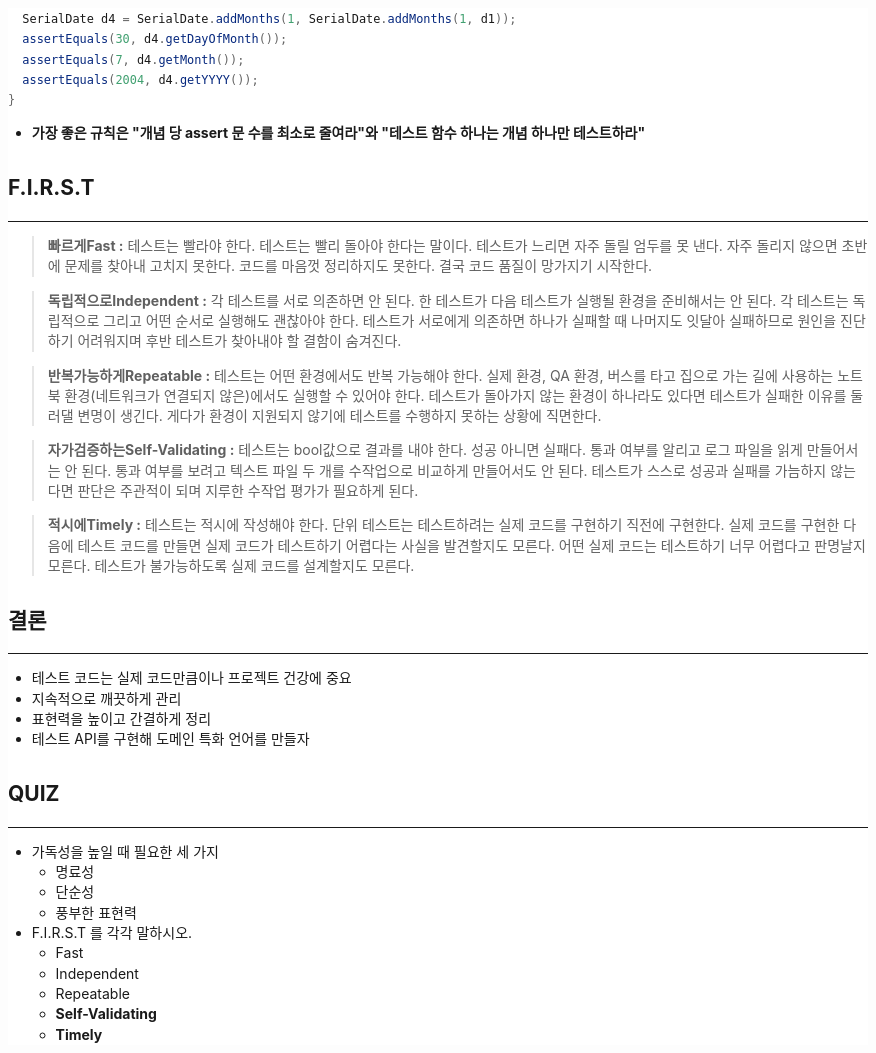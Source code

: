 ```java
  SerialDate d4 = SerialDate.addMonths(1, SerialDate.addMonths(1, d1)); 
  assertEquals(30, d4.getDayOfMonth());
  assertEquals(7, d4.getMonth());
  assertEquals(2004, d4.getYYYY());
}
```

- **가장 좋은 규칙은 "개념 당 assert 문 수를 최소로 줄여라"와 "테스트 함수 하나는 개념 하나만 테스트하라"**

## F.I.R.S.T

---

> **빠르게Fast :** 테스트는 빨라야 한다. 테스트는 빨리 돌아야 한다는 말이다. 테스트가 느리면 자주 돌릴 엄두를 못 낸다. 자주 돌리지 않으면 초반에 문제를 찾아내 고치지 못한다. 코드를 마음껏 정리하지도 못한다. 결국 코드 품질이 망가지기 시작한다.
> 

> **독립적으로Independent :** 각 테스트를 서로 의존하면 안 된다. 한 테스트가 다음 테스트가 실행될 환경을 준비해서는 안 된다. 각 테스트는 독립적으로 그리고 어떤 순서로 실행해도 괜찮아야 한다. 테스트가 서로에게 의존하면 하나가 실패할 때 나머지도 잇달아 실패하므로 원인을 진단하기 어려워지며 후반 테스트가 찾아내야 할 결함이 숨겨진다.
> 

> **반복가능하게Repeatable :** 테스트는 어떤 환경에서도 반복 가능해야 한다. 실제 환경, QA 환경, 버스를 타고 집으로 가는 길에 사용하는 노트북 환경(네트워크가 연결되지 않은)에서도 실행할 수 있어야 한다. 테스트가 돌아가지 않는 환경이 하나라도 있다면 테스트가 실패한 이유를 둘러댈 변명이 생긴다. 게다가 환경이 지원되지 않기에 테스트를 수행하지 못하는 상황에 직면한다.
> 

> **자가검증하는Self-Validating :** 테스트는 bool값으로 결과를 내야 한다. 성공 아니면 실패다. 통과 여부를 알리고 로그 파일을 읽게 만들어서는 안 된다. 통과 여부를 보려고 텍스트 파일 두 개를 수작업으로 비교하게 만들어서도 안 된다. 테스트가 스스로 성공과 실패를 가늠하지 않는다면 판단은 주관적이 되며 지루한 수작업 평가가 필요하게 된다.
> 

> **적시에Timely :** 테스트는 적시에 작성해야 한다. 단위 테스트는 테스트하려는 실제 코드를 구현하기 직전에 구현한다. 실제 코드를 구현한 다음에 테스트 코드를 만들면 실제 코드가 테스트하기 어렵다는 사실을 발견할지도 모른다. 어떤 실제 코드는 테스트하기 너무 어렵다고 판명날지 모른다. 테스트가 불가능하도록 실제 코드를 설계할지도 모른다.
> 

## 결론

---

- 테스트 코드는 실제 코드만큼이나 프로젝트 건강에 중요
- 지속적으로 깨끗하게 관리
- 표현력을 높이고 간결하게 정리
- 테스트 API를 구현해 도메인 특화 언어를 만들자

## QUIZ

---

- 가독성을 높일 때 필요한 세 가지
    - 명료성
    - 단순성
    - 풍부한 표현력
- F.I.R.S.T 를 각각 말하시오.
    - Fast
    - Independent
    - Repeatable
    - **Self-Validating**
    - **Timely**